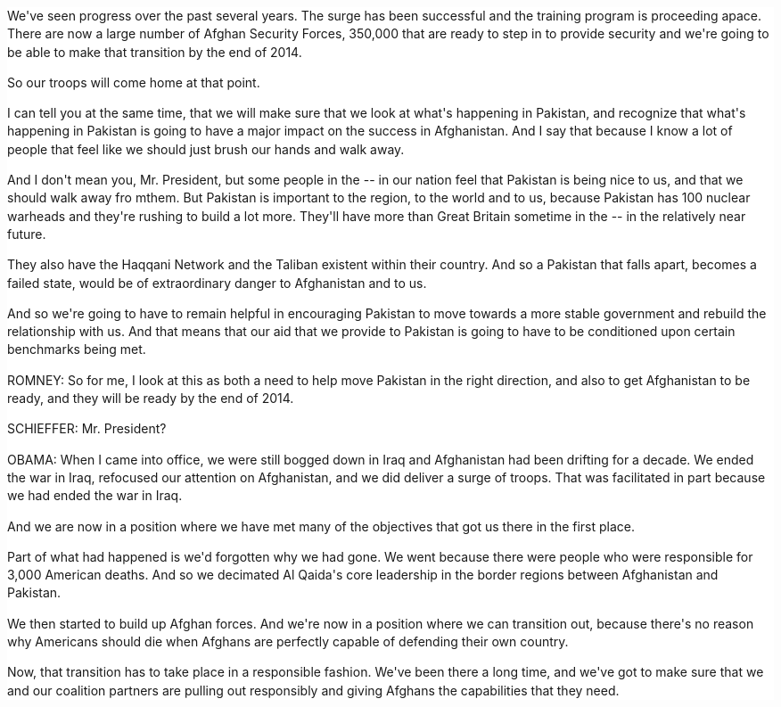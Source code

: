 We've seen progress over the past several years. The surge has been
successful and the training program is proceeding apace. There are now a
large number of Afghan Security Forces, 350,000 that are ready to step
in to provide security and we're going to be able to make that
transition by the end of 2014.

So our troops will come home at that point.

I can tell you at the same time, that we will make sure that we look at
what's happening in Pakistan, and recognize that what's happening in
Pakistan is going to have a major impact on the success in Afghanistan.
And I say that because I know a lot of people that feel like we should
just brush our hands and walk away.

And I don't mean you, Mr. President, but some people in the -- in our
nation feel that Pakistan is being nice to us, and that we should walk
away fro mthem. But Pakistan is important to the region, to the world
and to us, because Pakistan has 100 nuclear warheads and they're rushing
to build a lot more. They'll have more than Great Britain sometime in
the -- in the relatively near future.

They also have the Haqqani Network and the Taliban existent within their
country. And so a Pakistan that falls apart, becomes a failed state,
would be of extraordinary danger to Afghanistan and to us.

And so we're going to have to remain helpful in encouraging Pakistan to
move towards a more stable government and rebuild the relationship with
us. And that means that our aid that we provide to Pakistan is going to
have to be conditioned upon certain benchmarks being met.

ROMNEY: So for me, I look at this as both a need to help move Pakistan
in the right direction, and also to get Afghanistan to be ready, and
they will be ready by the end of 2014.

SCHIEFFER: Mr. President?

OBAMA: When I came into office, we were still bogged down in Iraq and
Afghanistan had been drifting for a decade. We ended the war in Iraq,
refocused our attention on Afghanistan, and we did deliver a surge of
troops. That was facilitated in part because we had ended the war in
Iraq.

And we are now in a position where we have met many of the objectives
that got us there in the first place.

Part of what had happened is we'd forgotten why we had gone. We went
because there were people who were responsible for 3,000 American
deaths. And so we decimated Al Qaida's core leadership in the border
regions between Afghanistan and Pakistan.

We then started to build up Afghan forces. And we're now in a position
where we can transition out, because there's no reason why Americans
should die when Afghans are perfectly capable of defending their own
country.

Now, that transition has to take place in a responsible fashion. We've
been there a long time, and we've got to make sure that we and our
coalition partners are pulling out responsibly and giving Afghans the
capabilities that they need.
